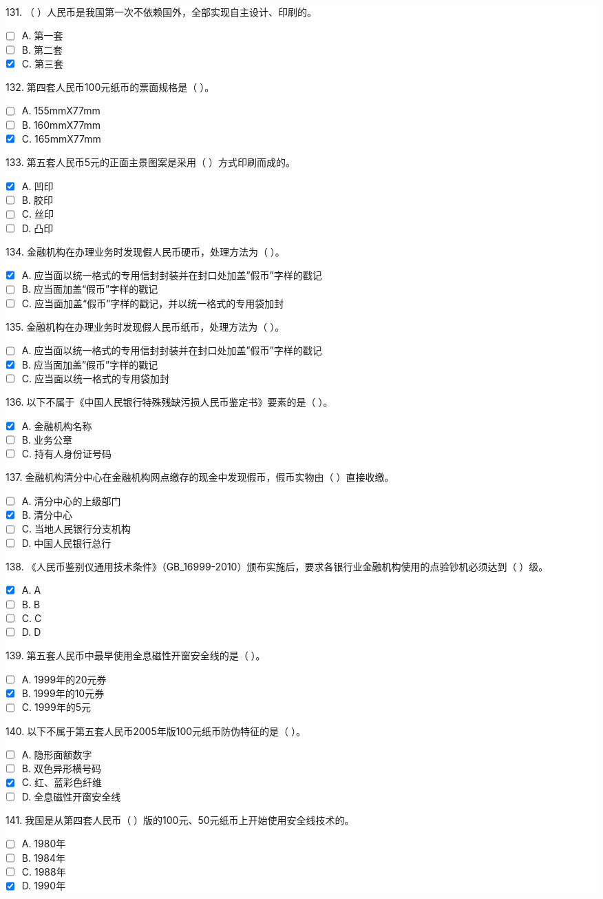 131\. （   ）人民币是我国第一次不依赖国外，全部实现自主设计、印刷的。
- [ ] A. 第一套
- [ ] B. 第二套
- [x] C. 第三套

132\. 第四套人民币100元纸币的票面规格是（   ）。
- [ ] A. 155mmX77mm
- [ ] B. 160mmX77mm
- [x] C. 165mmX77mm

133\. 第五套人民币5元的正面主景图案是采用（   ）方式印刷而成的。
- [x] A. 凹印
- [ ] B. 胶印
- [ ] C. 丝印
- [ ] D. 凸印

134\. 金融机构在办理业务时发现假人民币硬币，处理方法为（   ）。
- [x] A. 应当面以统一格式的专用信封封装并在封口处加盖”假币”字样的戳记
- [ ] B. 应当面加盖“假币”字样的戳记
- [ ] C. 应当面加盖“假币”字样的戳记，并以统一格式的专用袋加封

135\. 金融机构在办理业务时发现假人民币纸币，处理方法为（   ）。
- [ ] A. 应当面以统一格式的专用信封封装并在封口处加盖”假币”字样的戳记
- [x] B. 应当面加盖”假币”字样的戳记
- [ ] C. 应当面以统一格式的专用袋加封

136\. 以下不属于《中国人民银行特殊残缺污损人民币鉴定书》要素的是（   ）。
- [x] A. 金融机构名称
- [ ] B. 业务公章
- [ ] C. 持有人身份证号码

137\. 金融机构清分中心在金融机构网点缴存的现金中发现假币，假币实物由（   ）直接收缴。
- [ ] A. 清分中心的上级部门
- [x] B. 清分中心
- [ ] C. 当地人民银行分支机构
- [ ] D. 中国人民银行总行

138\. 《人民币鉴别仪通用技术条件》（GB_16999-2010）颁布实施后，要求各银行业金融机构使用的点验钞机必须达到（   ）级。
- [x] A. A
- [ ] B. B
- [ ] C. C
- [ ] D. D

139\. 第五套人民币中最早使用全息磁性开窗安全线的是（   ）。
- [ ] A. 1999年的20元券
- [x] B. 1999年的10元券
- [ ] C. 1999年的5元

140\. 以下不属于第五套人民币2005年版100元纸币防伪特征的是（   ）。
- [ ] A. 隐形面额数字
- [ ] B. 双色异形横号码
- [x] C. 红、蓝彩色纤维
- [ ] D. 全息磁性开窗安全线

141\. 我国是从第四套人民币（   ）版的100元、50元纸币上开始使用安全线技术的。
- [ ] A. 1980年
- [ ] B. 1984年
- [ ] C. 1988年
- [x] D. 1990年
